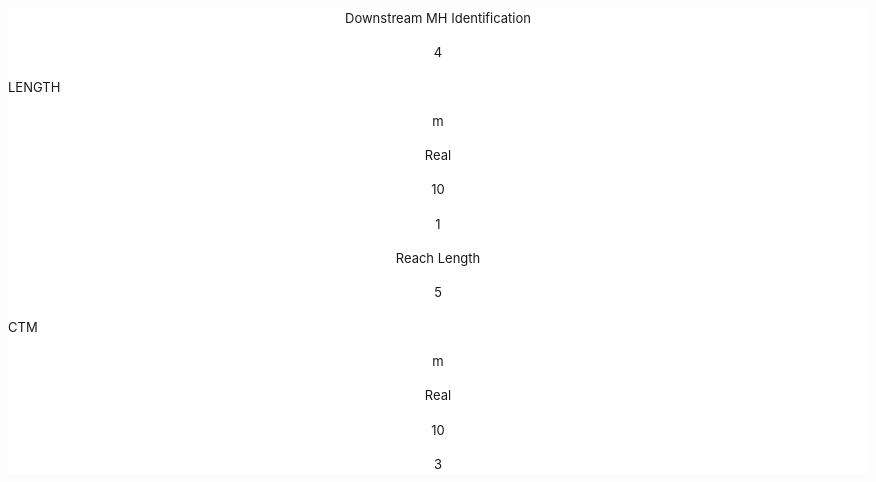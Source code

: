 <td style="border-top: none; border-bottom: 1px solid #000000; border-left: 1px solid #000000; border-right: 1px solid #000000; padding: 0cm 0.1cm 0.1cm 0.1cm;" width="17%">
<p class="western" align="center"><span style="font-size: small;"> <span style="font-size: small;">Downstream MH Identification</span></span></p>
</td>
</tr>
<tr valign="top">
<td style="border-top: none; border-bottom: 1px solid #000000; border-left: 1px solid #000000; border-right: none; padding: 0cm 0cm 0.1cm 0.1cm;" width="17%">
<p class="western" align="center"><span style="font-size: small;"> 4 </span></p>
</td>
<td style="border-top: none; border-bottom: 1px solid #000000; border-left: 1px solid #000000; border-right: none; padding: 0cm 0cm 0.1cm 0.1cm;" width="17%">
<p class="western" align="left"><span style="font-size: small;"> LENGTH </span></p>
</td>
<td style="border-top: none; border-bottom: 1px solid #000000; border-left: 1px solid #000000; border-right: none; padding: 0cm 0cm 0.1cm 0.1cm;" width="17%">
<p class="western" align="center"><span style="font-size: small;"> m </span></p>
</td>
<td style="border-top: none; border-bottom: 1px solid #000000; border-left: 1px solid #000000; border-right: none; padding: 0cm 0cm 0.1cm 0.1cm;" width="17%">
<p class="western" align="center"><span style="font-size: small;"> Real </span></p>
</td>
<td style="border-top: none; border-bottom: 1px solid #000000; border-left: 1px solid #000000; border-right: none; padding: 0cm 0cm 0.1cm 0.1cm;" width="17%">
<p class="western" align="center"><span style="font-size: small;"> 10 </span></p>
</td>
<td style="border-top: none; border-bottom: 1px solid #000000; border-left: 1px solid #000000; border-right: 1px solid #000000; padding: 0cm 0.1cm 0.1cm 0.1cm;" width="17%">
<p class="western" align="center"><span style="font-size: small;"> 1 </span></p>
</td>
<td style="border-top: none; border-bottom: 1px solid #000000; border-left: 1px solid #000000; border-right: 1px solid #000000; padding: 0cm 0.1cm 0.1cm 0.1cm;" width="17%">
<p class="western" align="center"><span style="font-size: small;">Reach Length<br /></span></p>
</td>
</tr>
<tr valign="top">
<td style="border-top: none; border-bottom: 1px solid #000000; border-left: 1px solid #000000; border-right: none; padding: 0cm 0cm 0.1cm 0.1cm;" width="17%">
<p class="western" align="center"><span style="font-size: small;"> 5 </span></p>
</td>
<td style="border-top: none; border-bottom: 1px solid #000000; border-left: 1px solid #000000; border-right: none; padding: 0cm 0cm 0.1cm 0.1cm;" width="17%">
<p class="western" align="left"><span style="font-size: small;"> CTM </span></p>
</td>
<td style="border-top: none; border-bottom: 1px solid #000000; border-left: 1px solid #000000; border-right: none; padding: 0cm 0cm 0.1cm 0.1cm;" width="17%">
<p class="western" align="center"><span style="font-size: small;"> m </span></p>
</td>
<td style="border-top: none; border-bottom: 1px solid #000000; border-left: 1px solid #000000; border-right: none; padding: 0cm 0cm 0.1cm 0.1cm;" width="17%">
<p class="western" align="center"><span style="font-size: small;"> Real </span></p>
</td>
<td style="border-top: none; border-bottom: 1px solid #000000; border-left: 1px solid #000000; border-right: none; padding: 0cm 0cm 0.1cm 0.1cm;" width="17%">
<p class="western" align="center"><span style="font-size: small;"> 10 </span></p>
</td>
<td style="border-top: none; border-bottom: 1px solid #000000; border-left: 1px solid #000000; border-right: 1px solid #000000; padding: 0cm 0.1cm 0.1cm 0.1cm;" width="17%">
<p class="western" align="center"><span style="font-size: small;"> 3 </span></p>
</td>
<td style="border-top: none; border-bottom: 1px solid #000000; border-left: 1px solid #000000; border-right: 1px solid #000000; padding: 0cm 0.1cm 0.1cm 0.1cm;" width="17%">